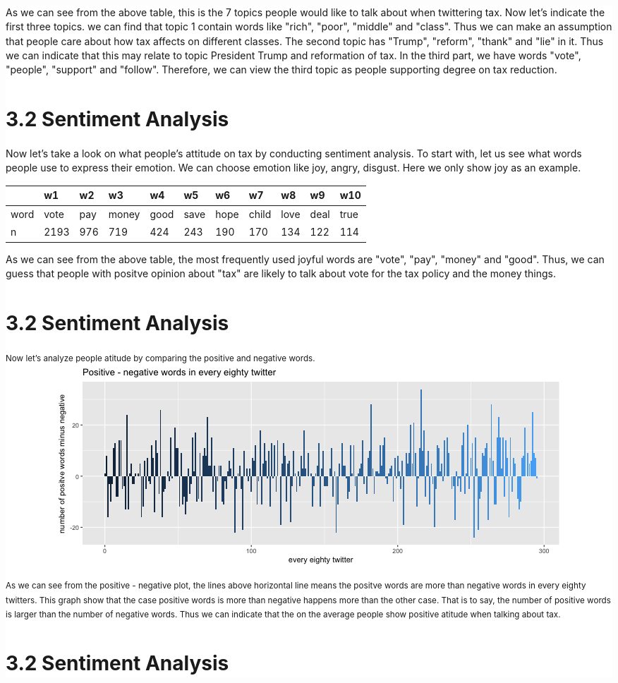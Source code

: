 As we can see from the above table, this is the 7 topics people would like to talk about when twittering tax. Now let’s indicate the first three topics. we can find that topic 1 contain words like "rich", "poor", "middle" and "class". Thus we can make an assumption that people care about how tax affects on different classes. The second topic has "Trump", "reform", "thank" and "lie" in it. Thus we can indicate that this may relate to topic President Trump and reformation of tax. In the third part, we have words "vote", "people", "support" and "follow". Therefore, we can view the third topic as people supporting degree on tax reduction.

3.2 Sentiment Analysis
========================================================

Now let’s take a look on what people’s attitude on tax by conducting sentiment analysis. To start with, let us see what words people use to express their emotion. We can choose emotion like joy, angry, disgust. Here we only show joy as an example.


|     |w1   |w2  |w3    |w4   |w5   |w6   |w7    |w8   |w9   |w10  |
|:----|:----|:---|:-----|:----|:----|:----|:-----|:----|:----|:----|
|word |vote |pay |money |good |save |hope |child |love |deal |true |
|n    |2193 |976 |719   |424  |243  |190  |170   |134  |122  |114  |

As we can see from the above table, the most frequently used joyful words are "vote", "pay", "money" and "good". Thus, we can guess that people with positve opinion about "tax" are likely to talk about vote for the tax policy and the money things.

3.2 Sentiment Analysis
========================================================

<small>Now let’s analyze people atitude by comparing the positive and negative words.</small>
<img src="finalpres-figure/unnamed-chunk-10-1.png" title="plot of chunk unnamed-chunk-10" alt="plot of chunk unnamed-chunk-10" style="display: block; margin: auto;" />

<small>As we can see from the positive - negative plot, the lines above horizontal line means the positve words are more than negative words in every eighty twitters. This graph show that the case positive words is more than negative happens more than the other case. That is to say, the number of positive words is larger than the number of negative words. Thus we can indicate that the on the average people show positive atitude when talking about tax. </small>

3.2 Sentiment Analysis
========================================================
